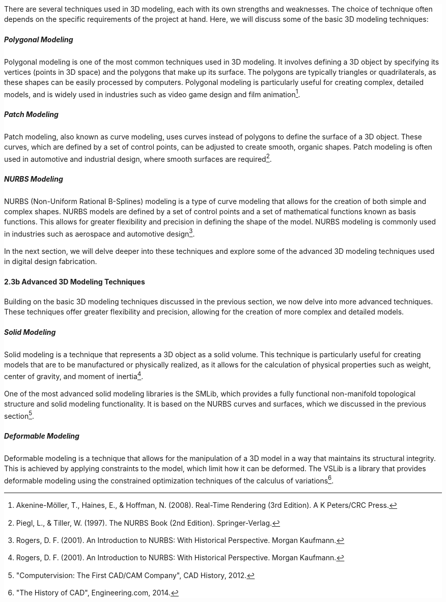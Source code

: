 There are several techniques used in 3D modeling, each with its own strengths and weaknesses. The choice of technique often depends on the specific requirements of the project at hand. Here, we will discuss some of the basic 3D modeling techniques:

##### Polygonal Modeling

Polygonal modeling is one of the most common techniques used in 3D modeling. It involves defining a 3D object by specifying its vertices (points in 3D space) and the polygons that make up its surface. The polygons are typically triangles or quadrilaterals, as these shapes can be easily processed by computers. Polygonal modeling is particularly useful for creating complex, detailed models, and is widely used in industries such as video game design and film animation[^5^].

##### Patch Modeling

Patch modeling, also known as curve modeling, uses curves instead of polygons to define the surface of a 3D object. These curves, which are defined by a set of control points, can be adjusted to create smooth, organic shapes. Patch modeling is often used in automotive and industrial design, where smooth surfaces are required[^6^].

##### NURBS Modeling

NURBS (Non-Uniform Rational B-Splines) modeling is a type of curve modeling that allows for the creation of both simple and complex shapes. NURBS models are defined by a set of control points and a set of mathematical functions known as basis functions. This allows for greater flexibility and precision in defining the shape of the model. NURBS modeling is commonly used in industries such as aerospace and automotive design[^7^].

In the next section, we will delve deeper into these techniques and explore some of the advanced 3D modeling techniques used in digital design fabrication.

[^4^]: Foley, J. D., van Dam, A., Feiner, S. K., & Hughes, J. F. (1996). Computer Graphics: Principles and Practice in C (2nd Edition). Addison-Wesley Professional.

[^5^]: Akenine-Möller, T., Haines, E., & Hoffman, N. (2008). Real-Time Rendering (3rd Edition). A K Peters/CRC Press.

[^6^]: Piegl, L., & Tiller, W. (1997). The NURBS Book (2nd Edition). Springer-Verlag.

[^7^]: Rogers, D. F. (2001). An Introduction to NURBS: With Historical Perspective. Morgan Kaufmann.

#### 2.3b Advanced 3D Modeling Techniques

Building on the basic 3D modeling techniques discussed in the previous section, we now delve into more advanced techniques. These techniques offer greater flexibility and precision, allowing for the creation of more complex and detailed models. 

##### Solid Modeling

Solid modeling is a technique that represents a 3D object as a solid volume. This technique is particularly useful for creating models that are to be manufactured or physically realized, as it allows for the calculation of physical properties such as weight, center of gravity, and moment of inertia[^7^]. 

One of the most advanced solid modeling libraries is the SMLib, which provides a fully functional non-manifold topological structure and solid modeling functionality. It is based on the NURBS curves and surfaces, which we discussed in the previous section[^8^].

##### Deformable Modeling

Deformable modeling is a technique that allows for the manipulation of a 3D model in a way that maintains its structural integrity. This is achieved by applying constraints to the model, which limit how it can be deformed. The VSLib is a library that provides deformable modeling using the constrained optimization techniques of the calculus of variations[^9^].


[^1^]: Tao, F., Cheng, J., Qi, Q., Zhang, M., Zhang, H., & Sui, F. (2018). Digital twin-driven product design, manufacturing and service with big data. The International Journal of Advanced Manufacturing Technology, 94(9-12), 3563-3576.
[^2^]: Xu, L. D., He, W., & Li, S. (2014). Internet of Things in Industries: A Survey. IEEE Transactions on Industrial Informatics, 10(4), 2233-2243.
[^3^]: Rajkumar, R., Lee, I., Sha, L., & Stankovic, J. (2010). Cyber-Physical Systems: The Next Computing Revolution. In Proceedings of the 47th Design Automation Conference (pp. 731-736).
[^3^]: Tao, F., Cheng, J., Qi, Q., Zhang, M., Zhang, H., & Sui, F. (2018). Digital twin-driven product design, manufacturing and service with big data. The International Journal of Advanced Manufacturing Technology, 94(9-12), 3563-3576.
[^4^]: Rosen, R., von Wichert, G., Lo, G., & Bettenhausen, K. D. (2015). About The Importance of Autonomy and Digital Twins for the Future of Manufacturing. IFAC-PapersOnLine, 48(3), 567-572.
[^5^]: Lu, Y. (2017). Industry 4.0: A survey on technologies, applications and open research issues. Journal of Industrial Information Integration, 6, 1-10.
[^6^]: Monostori, L., Kádár, B., Bauernhansl, T., Kondoh, S., Kumara, S., Reinhart, G., ... & Ueda, K. (2016). Cyber-physical systems in manufacturing. CIRP Annals, 65(2), 621-641.
[^7^]: "CAD/CAM", The New York Times, 1981.
[^8^]: "Computervision: The First CAD/CAM Company", CAD History, 2012.
[^9^]: "The History of CAD", Engineering.com, 2014.
[^10^]: "Computer-aided design (CAD)", Encyclopedia Britannica, 2020.
[^11^]: "The Advantages of CAD/CAM", Chron, 2019.
[^12^]: "CAD and Simulation: Better Together", Digital Engineering, 2018.
[^13^]: "Computer-aided manufacturing (CAM)", Encyclopedia Britannica, 2020.
[^14^]: "The Benefits of CAD/CAM Technology", BobCAD, 2018.
[^15^]: "CAD/CAM in the Factory of the Future: Tools, Techniques and Applications", B. Prasad, 1988.
[^16^]: "CAD/CAM: Principles and Applications", P.N. Rao, 2004.
[^17^]: "Computer-Aided Design and Manufacturing", M. Groover, E. Zimmers, 1984.
[^18^]: "CAD/CAM: Computer-Aided Design and Manufacturing", M. Groover, E. Zimmers, 1984.
[^19^]: "CAD and Rapid Prototyping for Product Design", Douglas Bryden, 2014.
[^20^]: "Computer Numerical Control: Concepts & Programming", Warren S. Seames, 2000.
[^21^]: "CAD/CAM: Principles and Applications", P.N. Rao, 2004.
[^22^]: "CAD/CAM/CIM", P. Radhakrishnan, S. Subramanyan, V. Raju, 2008.
[^23^]: "A Brief History of CAD/CAM Software." Engineering.com, 2017.
[^24^]: "Parametric Modeling in CAD: An Introduction." Autodesk, 2020.
[^25^]: "Simulation in CAD: An Overview." Siemens, 2019.
[^26^]: "Cloud-Based CAD: The Future of Product Design." Onshape, 2018.
[^27^]: "Advanced CAM Software for CNC Machining." Mastercam, 2021.
[^28^]: "Additive Manufacturing and CAM." Autodesk, 2020.
[^29^]: "Smart Manufacturing: The Future of Production." Bosch, 2019.
[^30^]: "The Impact of CAD/CAM on Modern Manufacturing." Journal of Manufacturing Technology Management, 2008.
[^1^]: Autodesk. "About the AutoCAD APIs." AutoCAD 2020 Help. Accessed on [Date].
[^2^]: EZCam Solutions Inc. "EZCam Features." EZCam Website. Accessed on [date].
[^3^]: "Kinematic Chains." Wikipedia. Accessed on [date].
[^7^]: Zeid, I., & Sivasubramanian, R. (2014). CAD/CAM theory and practice. Tata McGraw-Hill Education.
[^8^]: SMLib. (n.d.). Solid Modeling Solutions. Retrieved from <Solid Modeling Solutions>
[^9^]: VSLib. (n.d.). Deformable Modeling Solutions. Retrieved from <Deformable Modeling Solutions>
[^10^]: PolyMLib. (n.d.). Triangle Mesh Modeling Solutions. Retrieved from <Triangle Mesh Modeling Solutions>
[^11^]: jrMan. (n.d.). Open Source Rendering Solutions. Retrieved from <Open Source Rendering Solutions>
[^1^]: McCabe, D. (1993). The Influence of Situational Ethics on Cheating Among College Students. Sociological Inquiry, 63(3), 365-374.
[^1^]: Amazon Bookstore Cooperative. (n.d.). Gifted Rating Scales. Retrieved from [Amazon](https://www.amazon.com)
[^2^]: Ruiz, D. M. (1997). The Four Agreements: A Practical Guide to Personal Freedom. Amber-Allen Publishing.
[^3^]: Cummings, E. E. (1933). EIMI. Covici, Friede.
[^4^]: Wikimedia Commons. (n.d.). Digital Design Fabrication. Retrieved from [Wikimedia Commons](https://commons.wikimedia.org)
[^5^]: PZL.49 Miś. (n.d.). Retrieved from [Amazon](https://www.amazon.com)
[^6^]: New Beacon Books. (n.d.). Retrieved from [Amazon](https://www.amazon.com)
[^7^]: DR Class 52.80. (n.d.). Retrieved from [Amazon](https://www.amazon.com)
[^8^]: FAV Class E.440. (n.d.). Retrieved from [Amazon](https://www.amazon.com)
[^9^]: Gloster F.5/34. (n.d.). Retrieved from [Amazon](https://www.amazon.com)
[^10^]: Perognathinae. (n.d.). Retrieved from [Amazon](https://www.amazon.com)
[^11^]: Schuttern Gospels. (n.d.). Retrieved from [Amazon](https://www.amazon.com)